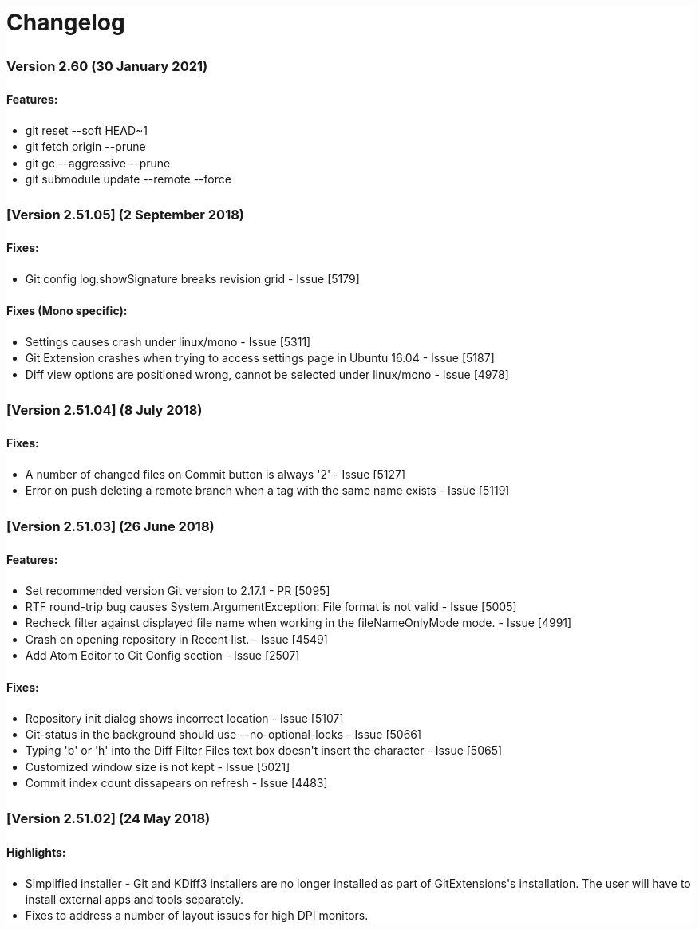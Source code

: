 Changelog
=========

### Version 2.60 (30 January 2021)

#### Features:
- git reset --soft HEAD~1
- git fetch origin --prune
- git gc --aggressive --prune
- git submodule update --remote --force


### [Version 2.51.05] (2 September 2018)

#### Fixes:
* Git config log.showSignature breaks revision grid - Issue [5179]

#### Fixes (Mono specific):
* Settings causes crash under linux/mono - Issue [5311]
* Git Extension crashes when trying to access settings page in Ubuntu 16.04 - Issue [5187]
* Diff view options are positioned wrong, cannot be selected under linux/mono - Issue [4978]


### [Version 2.51.04] (8 July 2018)

#### Fixes:
* A number of changed files on Commit button is always '2' - Issue [5127]
* Error on push deleting a remote branch when a tag with the same name exists - Issue [5119]


### [Version 2.51.03] (26 June 2018)

#### Features:
* Set recommended version Git version to 2.17.1 - PR [5095]
* RTF round-trip bug causes System.ArgumentException: File format is not valid - Issue [5005]
* Recheck filter against displayed file name when working in the fileNameOnlyMode mode. - Issue [4991]
* Crash on opening repository in Recent list. - Issue [4549]
* Add Atom Editor to Git Config section - Issue [2507]

#### Fixes:
* Repository init dialog shows incorrect location - Issue [5107]
* Git-status in the background should use --no-optional-locks - Issue [5066]
* Typing 'b' or 'h' into the Diff Filter Files text box doesn't insert the character - Issue [5065]
* Customized window size is not kept - Issue [5021]
* Commit index count dissapears on refresh - Issue [4483]


### [Version 2.51.02] (24 May 2018)

#### Highlights:
* Simplified installer - Git and KDiff3 installers are no longer installed as part of GitExtensions's installation. The user will have to install external apps and tools separately.
* Fixes to address a number of layout issues for high DPI monitors.
